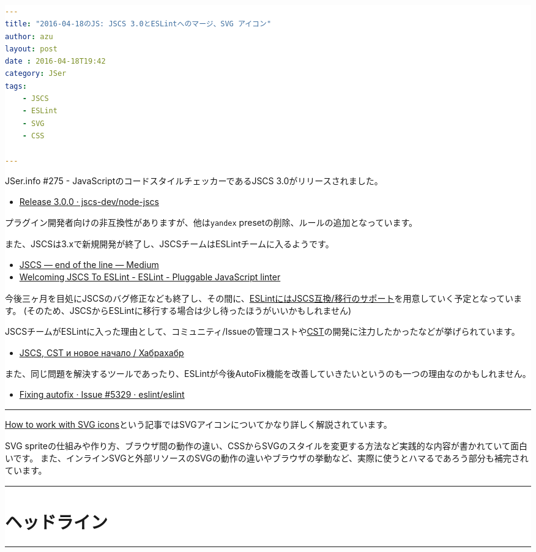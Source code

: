 ```yaml
---
title: "2016-04-18のJS: JSCS 3.0とESLintへのマージ、SVG アイコン"
author: azu
layout: post
date : 2016-04-18T19:42
category: JSer
tags:
    - JSCS
    - ESLint
    - SVG
    - CSS

---
```


JSer.info #275 - JavaScriptのコードスタイルチェッカーであるJSCS 3.0がリリースされました。

- [Release 3.0.0 · jscs-dev/node-jscs](https://github.com/jscs-dev/node-jscs/releases/tag/v3.0.0 "Release 3.0.0 · jscs-dev/node-jscs")

プラグイン開発者向けの非互換性がありますが、他は`yandex` presetの削除、ルールの追加となっています。

また、JSCSは3.xで新規開発が終了し、JSCSチームはESLintチームに入るようです。

- [JSCS — end of the line — Medium](https://medium.com/@markelog/jscs-end-of-the-line-bc9bf0b3fdb2)
- [Welcoming JSCS To ESLint - ESLint - Pluggable JavaScript linter](http://eslint.org/blog/2016/04/welcoming-jscs-to-eslint "Welcoming JSCS To ESLint - ESLint - Pluggable JavaScript linter")

今後三ヶ月を目処にJSCSのバグ修正なども終了し、その間に、[ESLintにはJSCS互換/移行のサポート](https://github.com/eslint/eslint/milestones/JSCS%20Compatibility)を用意していく予定となっています。
(そのため、JSCSからESLintに移行する場合は少し待ったほうがいいかもしれません)

JSCSチームがESLintに入った理由として、コミュニティ/Issueの管理コストや[CST](https://github.com/cst/cst "CST")の開発に注力したかったなどが挙げられています。

- [JSCS, CST и новое начало / Хабрахабр](https://habrahabr.ru/post/281635/ "JSCS, CST и новое начало / Хабрахабр")

また、同じ問題を解決するツールであったり、ESLintが今後AutoFix機能を改善していきたいというのも一つの理由なのかもしれません。

- [Fixing autofix · Issue #5329 · eslint/eslint](https://github.com/eslint/eslint/issues/5329 "Fixing autofix · Issue #5329 · eslint/eslint")


-----

[How to work with SVG icons](http://fvsch.com/code/svg-icons/how-to/ "How to work with SVG icons")という記事ではSVGアイコンについてかなり詳しく解説されています。

SVG spriteの仕組みや作り方、ブラウザ間の動作の違い、CSSからSVGのスタイルを変更する方法など実践的な内容が書かれていて面白いです。
また、インラインSVGと外部リソースのSVGの動作の違いやブラウザの挙動など、実際に使うとハマるであろう部分も補完されています。

----

<h1 class="site-genre">ヘッドライン</h1>

----
